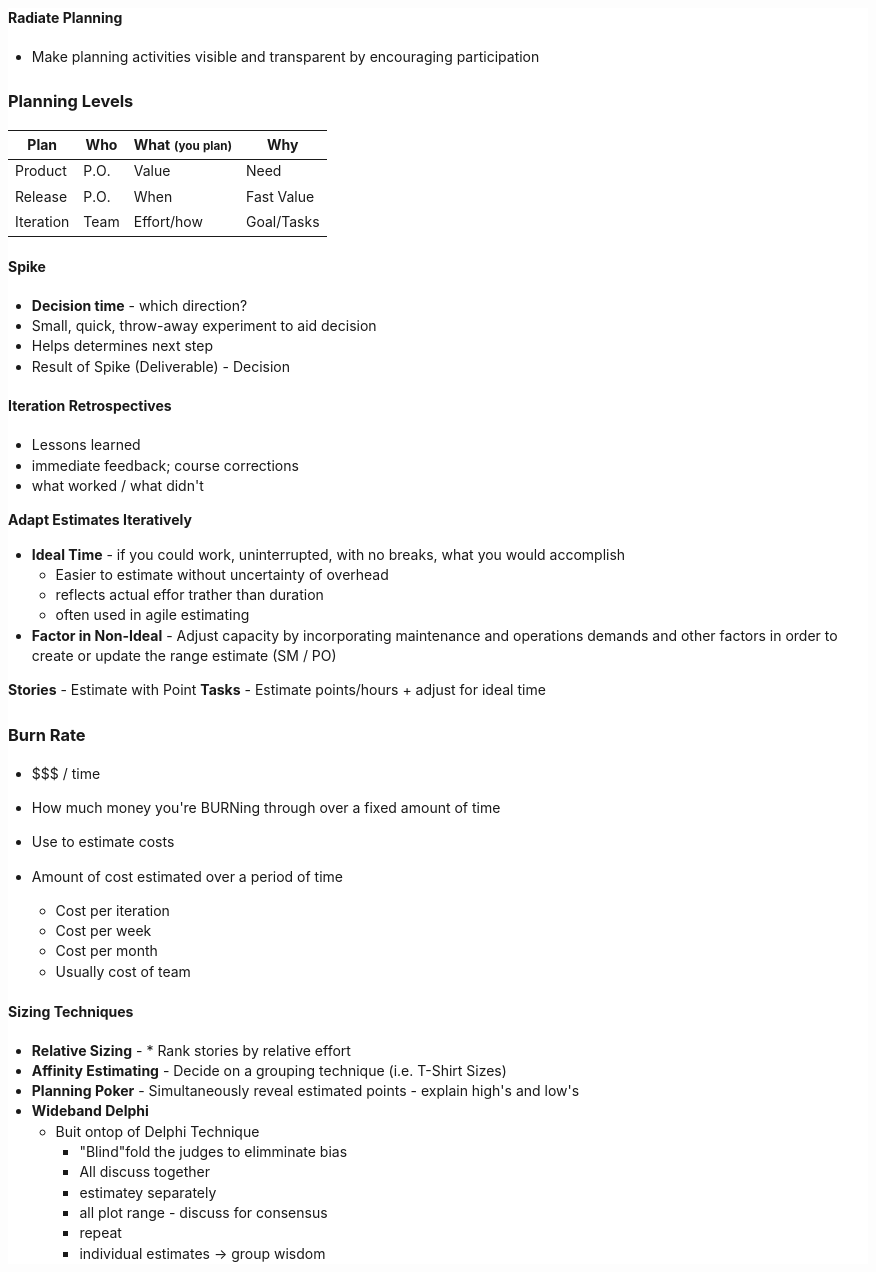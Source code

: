 #### Radiate Planning

* Make planning activities visible and transparent by encouraging participation


### Planning Levels

Plan      | Who  | What <small>(you plan)</small> | Why
----------|------|------------|----
Product   | P.O. | Value      | Need
Release   | P.O. | When       | Fast Value
Iteration | Team | Effort/how | Goal/Tasks


#### Spike

* **Decision time** - which direction?
* Small, quick, throw-away experiment to aid decision
* Helps determines next step
* Result of Spike (Deliverable) - Decision

#### Iteration Retrospectives

* Lessons learned
* immediate feedback; course corrections
* what worked / what didn't

**Adapt Estimates Iteratively**

* **Ideal Time** - if you could work, uninterrupted, with no breaks, what you would accomplish
	* Easier to estimate without uncertainty of overhead
	* reflects actual effor trather than duration
	* often used in agile estimating
* **Factor in Non-Ideal** - Adjust capacity by incorporating maintenance and operations demands and other factors in order to create or update the range estimate (SM / PO)

**Stories** - Estimate with Point
**Tasks** - Estimate points/hours + adjust for ideal time

### Burn Rate

* $$$ / time
* How much money you're BURNing through over a fixed amount of time

* Use to estimate costs
* Amount of cost estimated over a period of time
	* Cost per iteration
	* Cost per week
	* Cost per month
	* Usually cost of team

#### Sizing Techniques

* **Relative Sizing** - * Rank stories by relative effort
* **Affinity Estimating** - Decide on a grouping technique (i.e. T-Shirt Sizes)
* **Planning Poker** - Simultaneously reveal estimated points - explain high's and low's
* **Wideband Delphi** 
	* Buit ontop of Delphi Technique
		* "Blind"fold the judges to elimminate bias
		* All discuss together
		* estimatey separately
		* all plot range - discuss for consensus
		* repeat
		* individual estimates -> group wisdom
